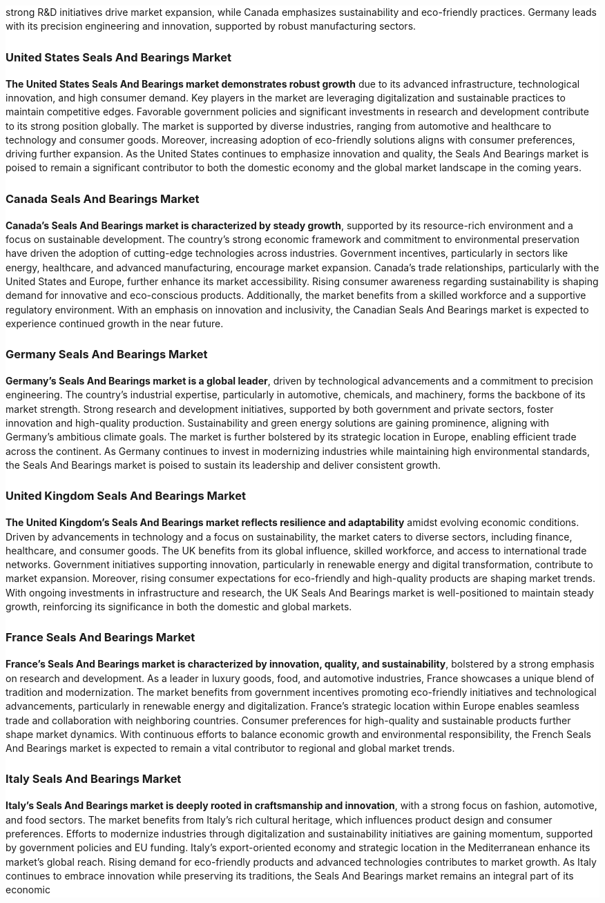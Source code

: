 strong R&amp;D initiatives drive market expansion, while Canada emphasizes sustainability and eco-friendly practices. Germany leads with its precision engineering and innovation, supported by robust manufacturing sectors.</span></em></p></blockquote><h3><strong>United States Seals And Bearings Market</strong></h3><p><strong>The United States Seals And Bearings market demonstrates robust growth</strong> due to its advanced infrastructure, technological innovation, and high consumer demand. Key players in the market are leveraging digitalization and sustainable practices to maintain competitive edges. Favorable government policies and significant investments in research and development contribute to its strong position globally. The market is supported by diverse industries, ranging from automotive and healthcare to technology and consumer goods. Moreover, increasing adoption of eco-friendly solutions aligns with consumer preferences, driving further expansion. As the United States continues to emphasize innovation and quality, the Seals And Bearings market is poised to remain a significant contributor to both the domestic economy and the global market landscape in the coming years.</p><h3><strong>Canada Seals And Bearings Market</strong></h3><p><strong>Canada&rsquo;s Seals And Bearings market is characterized by steady growth</strong>, supported by its resource-rich environment and a focus on sustainable development. The country&rsquo;s strong economic framework and commitment to environmental preservation have driven the adoption of cutting-edge technologies across industries. Government incentives, particularly in sectors like energy, healthcare, and advanced manufacturing, encourage market expansion. Canada&rsquo;s trade relationships, particularly with the United States and Europe, further enhance its market accessibility. Rising consumer awareness regarding sustainability is shaping demand for innovative and eco-conscious products. Additionally, the market benefits from a skilled workforce and a supportive regulatory environment. With an emphasis on innovation and inclusivity, the Canadian Seals And Bearings market is expected to experience continued growth in the near future.</p><h3><strong>Germany Seals And Bearings Market</strong></h3><p><strong>Germany&rsquo;s Seals And Bearings market is a global leader</strong>, driven by technological advancements and a commitment to precision engineering. The country&rsquo;s industrial expertise, particularly in automotive, chemicals, and machinery, forms the backbone of its market strength. Strong research and development initiatives, supported by both government and private sectors, foster innovation and high-quality production. Sustainability and green energy solutions are gaining prominence, aligning with Germany&rsquo;s ambitious climate goals. The market is further bolstered by its strategic location in Europe, enabling efficient trade across the continent. As Germany continues to invest in modernizing industries while maintaining high environmental standards, the Seals And Bearings market is poised to sustain its leadership and deliver consistent growth.</p><h3><strong>United Kingdom Seals And Bearings Market</strong></h3><p><strong>The United Kingdom&rsquo;s Seals And Bearings market reflects resilience and adaptability</strong> amidst evolving economic conditions. Driven by advancements in technology and a focus on sustainability, the market caters to diverse sectors, including finance, healthcare, and consumer goods. The UK benefits from its global influence, skilled workforce, and access to international trade networks. Government initiatives supporting innovation, particularly in renewable energy and digital transformation, contribute to market expansion. Moreover, rising consumer expectations for eco-friendly and high-quality products are shaping market trends. With ongoing investments in infrastructure and research, the UK Seals And Bearings market is well-positioned to maintain steady growth, reinforcing its significance in both the domestic and global markets.</p><h3><strong>France Seals And Bearings Market</strong></h3><p><strong>France&rsquo;s Seals And Bearings market is characterized by innovation, quality, and sustainability</strong>, bolstered by a strong emphasis on research and development. As a leader in luxury goods, food, and automotive industries, France showcases a unique blend of tradition and modernization. The market benefits from government incentives promoting eco-friendly initiatives and technological advancements, particularly in renewable energy and digitalization. France&rsquo;s strategic location within Europe enables seamless trade and collaboration with neighboring countries. Consumer preferences for high-quality and sustainable products further shape market dynamics. With continuous efforts to balance economic growth and environmental responsibility, the French Seals And Bearings market is expected to remain a vital contributor to regional and global market trends.</p><h3><strong>Italy Seals And Bearings Market</strong></h3><p><strong>Italy&rsquo;s Seals And Bearings market is deeply rooted in craftsmanship and innovation</strong>, with a strong focus on fashion, automotive, and food sectors. The market benefits from Italy&rsquo;s rich cultural heritage, which influences product design and consumer preferences. Efforts to modernize industries through digitalization and sustainability initiatives are gaining momentum, supported by government policies and EU funding. Italy&rsquo;s export-oriented economy and strategic location in the Mediterranean enhance its market&rsquo;s global reach. Rising demand for eco-friendly products and advanced technologies contributes to market growth. As Italy continues to embrace innovation while preserving its traditions, the Seals And Bearings market remains an integral part of its economic